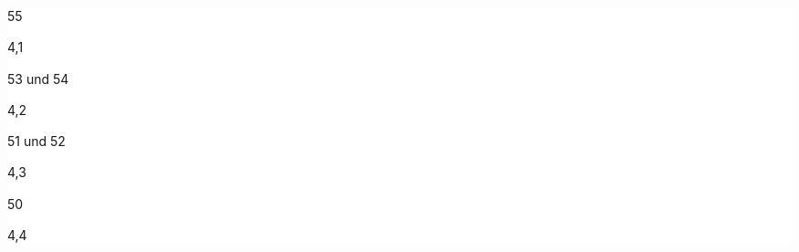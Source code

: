 55

</td>

<td style="border-right: 0.5pt solid ; border-bottom: 0.5pt solid ; " align="center" valign="middle" charoff="50">

4,1

</td>

</tr>

<tr>

<td style="border-right: 0.5pt solid ; border-bottom: 0.5pt solid ; " align="center" valign="middle" charoff="50">

53 und 54

</td>

<td style="border-right: 0.5pt solid ; border-bottom: 0.5pt solid ; " align="center" valign="middle" charoff="50">

4,2

</td>

</tr>

<tr>

<td style="border-right: 0.5pt solid ; border-bottom: 0.5pt solid ; " align="center" valign="middle" charoff="50">

51 und 52

</td>

<td style="border-right: 0.5pt solid ; border-bottom: 0.5pt solid ; " align="center" valign="middle" charoff="50">

4,3

</td>

</tr>

<tr>

<td style="border-right: 0.5pt solid ; border-bottom: 0.5pt solid ; " align="center" valign="middle" charoff="50">

50

</td>

<td style="border-right: 0.5pt solid ; border-bottom: 0.5pt solid ; " align="center" valign="middle" charoff="50">

4,4

</td>
